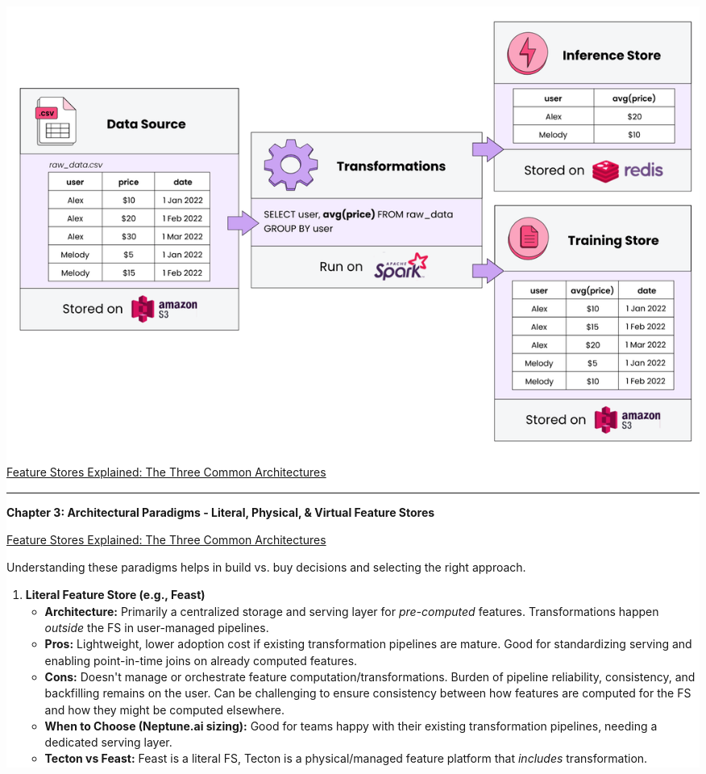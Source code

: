 <img src="../../_static/mlops/ch6_feature_engg/explained/10.png"/>

[Feature Stores Explained: The Three Common Architectures](https://www.featureform.com/post/feature-stores-explained-the-three-common-architectures)

---

**Chapter 3: Architectural Paradigms - Literal, Physical, & Virtual Feature Stores**

[Feature Stores Explained: The Three Common Architectures](https://www.featureform.com/post/feature-stores-explained-the-three-common-architectures)

Understanding these paradigms helps in build vs. buy decisions and selecting the right approach.

1.  **Literal Feature Store (e.g., Feast)**
    *   **Architecture:** Primarily a centralized storage and serving layer for *pre-computed* features. Transformations happen *outside* the FS in user-managed pipelines.
    *   **Pros:** Lightweight, lower adoption cost if existing transformation pipelines are mature. Good for standardizing serving and enabling point-in-time joins on already computed features.
    *   **Cons:** Doesn't manage or orchestrate feature computation/transformations. Burden of pipeline reliability, consistency, and backfilling remains on the user. Can be challenging to ensure consistency between how features are computed for the FS and how they might be computed elsewhere.
    *   **When to Choose (Neptune.ai sizing):** Good for teams happy with their existing transformation pipelines, needing a dedicated serving layer.
    *   **Tecton vs Feast:** Feast is a literal FS, Tecton is a physical/managed feature platform that *includes* transformation.
